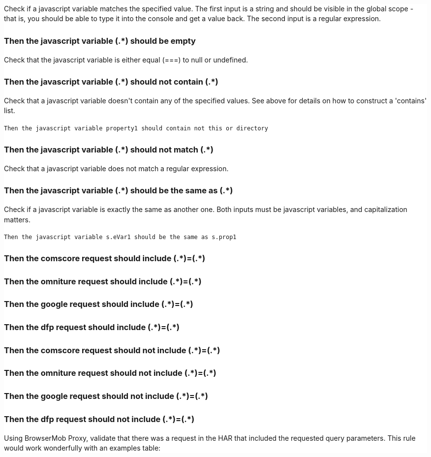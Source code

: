 Check if a javascript variable matches the specified value. The first
input is a string and should be visible in the global scope - that is,
you should be able to type it into the console and get a value
back. The second input is a regular expression.

### Then the javascript variable (.\*) should be empty

Check that the javascript variable is either equal (===) to null or
undefined.

### Then the javascript variable (.\*) should not contain (.\*)

Check that a javascript variable doesn't contain any of the specified
values. See above for details on how to construct a 'contains' list.

    Then the javascript variable property1 should contain not this or directory

### Then the javascript variable (.\*) should not match (.\*)

Check that a javascript variable does not match a regular expression.

### Then the javascript variable (.\*) should be the same as (.\*)

Check if a javascript variable is exactly the same as another
one. Both inputs must be javascript variables, and capitalization
matters.

    Then the javascript variable s.eVar1 should be the same as s.prop1

### Then the comscore request should include (.\*)=(.\*)

### Then the omniture request should include (.\*)=(.\*)

### Then the google request should include (.\*)=(.\*)

### Then the dfp request should include (.\*)=(.\*)

### Then the comscore request should not include (.\*)=(.\*)

### Then the omniture request should not include (.\*)=(.\*)

### Then the google request should not include (.\*)=(.\*)

### Then the dfp request should not include (.\*)=(.\*)

Using BrowserMob Proxy, validate that there was a request in the HAR
that included the requested query parameters. This rule would work
wonderfully with an examples table:
